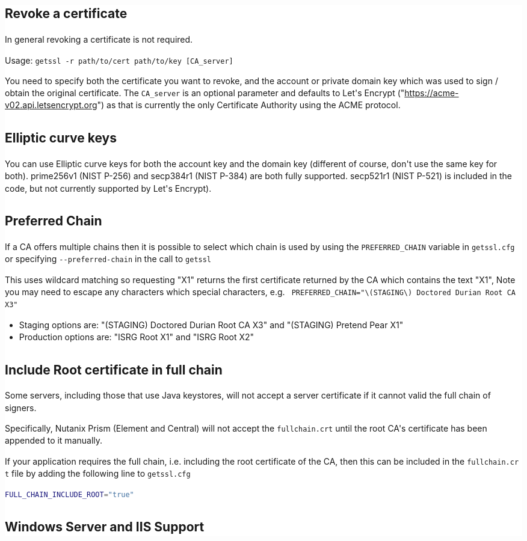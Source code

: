 ## Revoke a certificate

In general revoking a certificate is not required.

Usage: `getssl -r path/to/cert path/to/key [CA_server]`

You need to specify both the certificate you want to revoke, and the
account or private domain key which was used to sign / obtain the
original certificate. The `CA_server` is an optional parameter and
defaults to Let's Encrypt ("<https://acme-v02.api.letsencrypt.org>") as
that is currently the only Certificate Authority using the ACME
protocol.

## Elliptic curve keys

You can use Elliptic curve keys for both the account key and the domain
key (different of course, don't use the same key for both). prime256v1
(NIST P-256) and secp384r1 (NIST P-384) are both fully supported.
secp521r1 (NIST P-521) is included in the code, but not currently
supported by Let's Encrypt).

## Preferred Chain

If a CA offers multiple chains then it is possible to select which chain
is used by using the `PREFERRED_CHAIN` variable in `getssl.cfg` or specifying
 `--preferred-chain` in the call to `getssl`

This uses wildcard matching so requesting "X1" returns the first certificate
returned by the CA which contains the text "X1",  Note you may need to escape
any characters which special characters, e.g.
` PREFERRED_CHAIN="\(STAGING\) Doctored Durian Root CA X3"`

* Staging options are: "(STAGING) Doctored Durian Root CA X3" and "(STAGING) Pretend Pear X1"
* Production options are: "ISRG Root X1" and "ISRG Root X2"

## Include Root certificate in full chain

Some servers, including those that use Java keystores, will not accept a server certificate if it cannot valid the full chain of signers.

Specifically, Nutanix Prism (Element and Central) will not accept the `fullchain.crt` until the root CA's certificate has been appended to it manually.

If your application requires the full chain, i.e. including the
root certificate of the CA, then this can be included in the `fullchain.crt` file by
adding the following line to `getssl.cfg`

```sh
FULL_CHAIN_INCLUDE_ROOT="true"
```

## Windows Server and IIS Support
